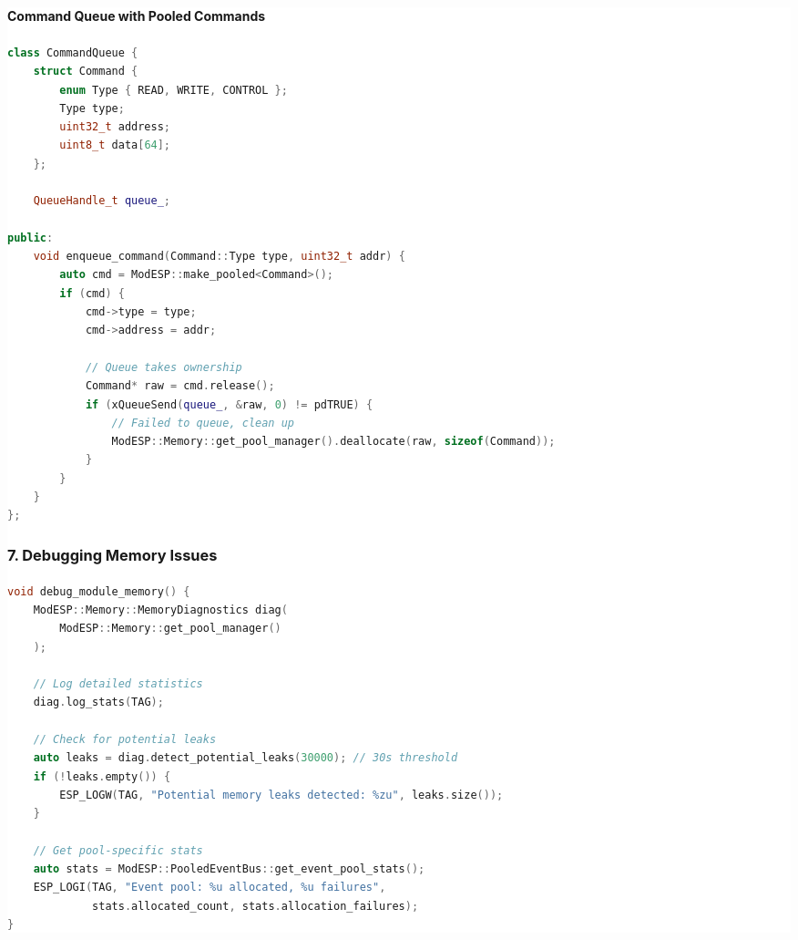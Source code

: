#### Command Queue with Pooled Commands
```cpp
class CommandQueue {
    struct Command {
        enum Type { READ, WRITE, CONTROL };
        Type type;
        uint32_t address;
        uint8_t data[64];
    };
    
    QueueHandle_t queue_;
    
public:
    void enqueue_command(Command::Type type, uint32_t addr) {
        auto cmd = ModESP::make_pooled<Command>();
        if (cmd) {
            cmd->type = type;
            cmd->address = addr;
            
            // Queue takes ownership
            Command* raw = cmd.release();
            if (xQueueSend(queue_, &raw, 0) != pdTRUE) {
                // Failed to queue, clean up
                ModESP::Memory::get_pool_manager().deallocate(raw, sizeof(Command));
            }
        }
    }
};
```

### 7. Debugging Memory Issues

```cpp
void debug_module_memory() {
    ModESP::Memory::MemoryDiagnostics diag(
        ModESP::Memory::get_pool_manager()
    );
    
    // Log detailed statistics
    diag.log_stats(TAG);
    
    // Check for potential leaks
    auto leaks = diag.detect_potential_leaks(30000); // 30s threshold
    if (!leaks.empty()) {
        ESP_LOGW(TAG, "Potential memory leaks detected: %zu", leaks.size());
    }
    
    // Get pool-specific stats
    auto stats = ModESP::PooledEventBus::get_event_pool_stats();
    ESP_LOGI(TAG, "Event pool: %u allocated, %u failures", 
             stats.allocated_count, stats.allocation_failures);
}
```
